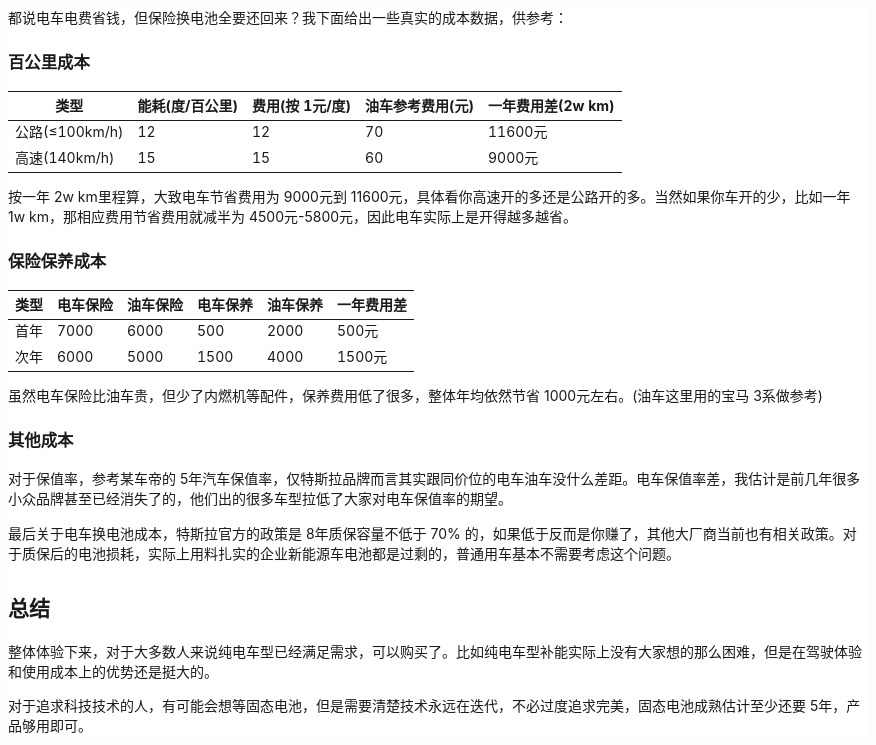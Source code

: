 都说电车电费省钱，但保险换电池全要还回来？我下面给出一些真实的成本数据，供参考：

### 百公里成本

|类型|能耗(度/百公里)|费用(按 1元/度)|油车参考费用(元)|一年费用差(2w km)|
|---|---|---|---|---|
|公路(≤100km/h)|12|12|70|11600元|
|高速(140km/h)|15|15|60|9000元|

按一年 2w km里程算，大致电车节省费用为 9000元到 11600元，具体看你高速开的多还是公路开的多。当然如果你车开的少，比如一年 1w km，那相应费用节省费用就减半为 4500元-5800元，因此电车实际上是开得越多越省。

### 保险保养成本

|类型|电车保险|油车保险|电车保养|油车保养|一年费用差|
|---|---|---|---|---|---|
|首年|7000|6000|500|2000|500元|
|次年|6000|5000|1500|4000|1500元|

虽然电车保险比油车贵，但少了内燃机等配件，保养费用低了很多，整体年均依然节省 1000元左右。(油车这里用的宝马 3系做参考)

### 其他成本

对于保值率，参考某车帝的 5年汽车保值率，仅特斯拉品牌而言其实跟同价位的电车油车没什么差距。电车保值率差，我估计是前几年很多小众品牌甚至已经消失了的，他们出的很多车型拉低了大家对电车保值率的期望。

最后关于电车换电池成本，特斯拉官方的政策是 8年质保容量不低于 70% 的，如果低于反而是你赚了，其他大厂商当前也有相关政策。对于质保后的电池损耗，实际上用料扎实的企业新能源车电池都是过剩的，普通用车基本不需要考虑这个问题。

## 总结

整体体验下来，对于大多数人来说纯电车型已经满足需求，可以购买了。比如纯电车型补能实际上没有大家想的那么困难，但是在驾驶体验和使用成本上的优势还是挺大的。

对于追求科技技术的人，有可能会想等固态电池，但是需要清楚技术永远在迭代，不必过度追求完美，固态电池成熟估计至少还要 5年，产品够用即可。
